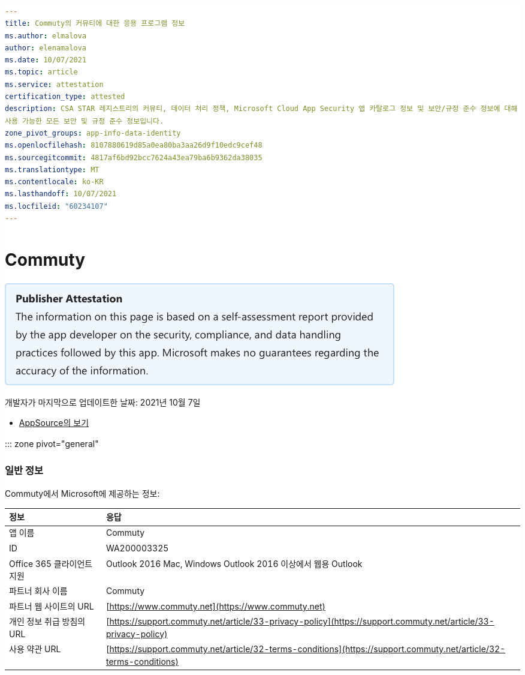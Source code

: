 ```yaml
---
title: Commuty의 커뮤티에 대한 응용 프로그램 정보
ms.author: elmalova
author: elenamalova
ms.date: 10/07/2021
ms.topic: article
ms.service: attestation
certification_type: attested
description: CSA STAR 레지스트리의 커뮤티, 데이터 처리 정책, Microsoft Cloud App Security 앱 카탈로그 정보 및 보안/규정 준수 정보에 대해 사용 가능한 모든 보안 및 규정 준수 정보입니다.
zone_pivot_groups: app-info-data-identity
ms.openlocfilehash: 8107880619d85a0ea80ba3aa26d9f10edc9cef48
ms.sourcegitcommit: 4817af6bd92bcc7624a43ea79ba6b9362da38035
ms.translationtype: MT
ms.contentlocale: ko-KR
ms.lasthandoff: 10/07/2021
ms.locfileid: "60234107"
---
```

# <a name="commuty"></a>Commuty

<p></p>
<img alt="Publisher Attestation: The information on this page is based on a self-assessment report provided by the app developer on the security, compliance, and data handling practices followed by this app. Microsoft makes no guarantees regarding the accuracy of the information." src="../media/attested.png" width="650" />
<p>개발자가 마지막으로 업데이트한 날짜: 2021년 10월 7일</p>

* <a href="https://appsource.microsoft.com/product/office/WA200003325" target="_blank">AppSource의 보기</a>

::: zone pivot="general"

### <a name="general-information"></a>일반 정보

Commuty에서 Microsoft에 제공하는 정보:

| **정보** | **응답** |
|:----------------|:-------------|
| 앱 이름 | Commuty |
| ID | WA200003325 |
| Office 365 클라이언트 지원 | Outlook 2016 Mac, Windows Outlook 2016 이상에서 웹용 Outlook |
| 파트너 회사 이름 | Commuty |
| 파트너 웹 사이트의 URL | [https://www.commuty.net](https://www.commuty.net) |
| 개인 정보 취급 방침의 URL | [https://support.commuty.net/article/33-privacy-policy](https://support.commuty.net/article/33-privacy-policy) |
| 사용 약관 URL | [https://support.commuty.net/article/32-terms-conditions](https://support.commuty.net/article/32-terms-conditions) |
